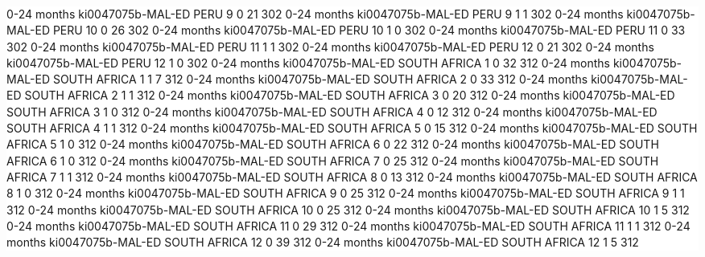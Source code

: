 0-24 months   ki0047075b-MAL-ED          PERU                           9              0       21     302
0-24 months   ki0047075b-MAL-ED          PERU                           9              1        1     302
0-24 months   ki0047075b-MAL-ED          PERU                           10             0       26     302
0-24 months   ki0047075b-MAL-ED          PERU                           10             1        0     302
0-24 months   ki0047075b-MAL-ED          PERU                           11             0       33     302
0-24 months   ki0047075b-MAL-ED          PERU                           11             1        1     302
0-24 months   ki0047075b-MAL-ED          PERU                           12             0       21     302
0-24 months   ki0047075b-MAL-ED          PERU                           12             1        0     302
0-24 months   ki0047075b-MAL-ED          SOUTH AFRICA                   1              0       32     312
0-24 months   ki0047075b-MAL-ED          SOUTH AFRICA                   1              1        7     312
0-24 months   ki0047075b-MAL-ED          SOUTH AFRICA                   2              0       33     312
0-24 months   ki0047075b-MAL-ED          SOUTH AFRICA                   2              1        1     312
0-24 months   ki0047075b-MAL-ED          SOUTH AFRICA                   3              0       20     312
0-24 months   ki0047075b-MAL-ED          SOUTH AFRICA                   3              1        0     312
0-24 months   ki0047075b-MAL-ED          SOUTH AFRICA                   4              0       12     312
0-24 months   ki0047075b-MAL-ED          SOUTH AFRICA                   4              1        1     312
0-24 months   ki0047075b-MAL-ED          SOUTH AFRICA                   5              0       15     312
0-24 months   ki0047075b-MAL-ED          SOUTH AFRICA                   5              1        0     312
0-24 months   ki0047075b-MAL-ED          SOUTH AFRICA                   6              0       22     312
0-24 months   ki0047075b-MAL-ED          SOUTH AFRICA                   6              1        0     312
0-24 months   ki0047075b-MAL-ED          SOUTH AFRICA                   7              0       25     312
0-24 months   ki0047075b-MAL-ED          SOUTH AFRICA                   7              1        1     312
0-24 months   ki0047075b-MAL-ED          SOUTH AFRICA                   8              0       13     312
0-24 months   ki0047075b-MAL-ED          SOUTH AFRICA                   8              1        0     312
0-24 months   ki0047075b-MAL-ED          SOUTH AFRICA                   9              0       25     312
0-24 months   ki0047075b-MAL-ED          SOUTH AFRICA                   9              1        1     312
0-24 months   ki0047075b-MAL-ED          SOUTH AFRICA                   10             0       25     312
0-24 months   ki0047075b-MAL-ED          SOUTH AFRICA                   10             1        5     312
0-24 months   ki0047075b-MAL-ED          SOUTH AFRICA                   11             0       29     312
0-24 months   ki0047075b-MAL-ED          SOUTH AFRICA                   11             1        1     312
0-24 months   ki0047075b-MAL-ED          SOUTH AFRICA                   12             0       39     312
0-24 months   ki0047075b-MAL-ED          SOUTH AFRICA                   12             1        5     312